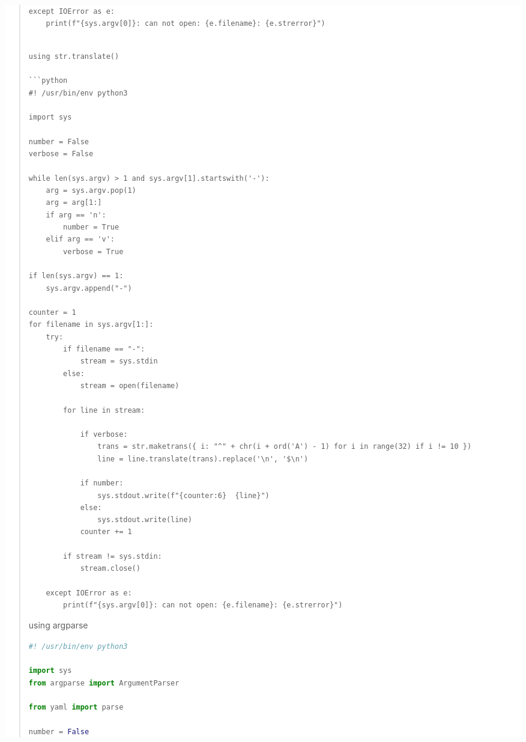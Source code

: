   >     except IOError as e:
   >         print(f"{sys.argv[0]}: can not open: {e.filename}: {e.strerror}")
   > ```
   >
   > using str.translate()
   >
   > ```python
   > #! /usr/bin/env python3
   > 
   > import sys
   > 
   > number = False
   > verbose = False
   > 
   > while len(sys.argv) > 1 and sys.argv[1].startswith('-'):
   >     arg = sys.argv.pop(1)
   >     arg = arg[1:]
   >     if arg == 'n':
   >         number = True
   >     elif arg == 'v':
   >         verbose = True
   > 
   > if len(sys.argv) == 1:
   >     sys.argv.append("-")
   > 
   > counter = 1
   > for filename in sys.argv[1:]:
   >     try:
   >         if filename == "-":
   >             stream = sys.stdin
   >         else:
   >             stream = open(filename)
   > 
   >         for line in stream:
   > 
   >             if verbose:
   >                 trans = str.maketrans({ i: "^" + chr(i + ord('A') - 1) for i in range(32) if i != 10 })
   >                 line = line.translate(trans).replace('\n', '$\n')
   > 
   >             if number:
   >                 sys.stdout.write(f"{counter:6}  {line}")
   >             else:
   >                 sys.stdout.write(line)
   >             counter += 1
   > 
   >         if stream != sys.stdin:
   >             stream.close()
   > 
   >     except IOError as e:
   >         print(f"{sys.argv[0]}: can not open: {e.filename}: {e.strerror}")
   > ```
   >
   > using argparse
   >
   > ```python
   > #! /usr/bin/env python3
   > 
   > import sys
   > from argparse import ArgumentParser
   > 
   > from yaml import parse
   > 
   > number = False